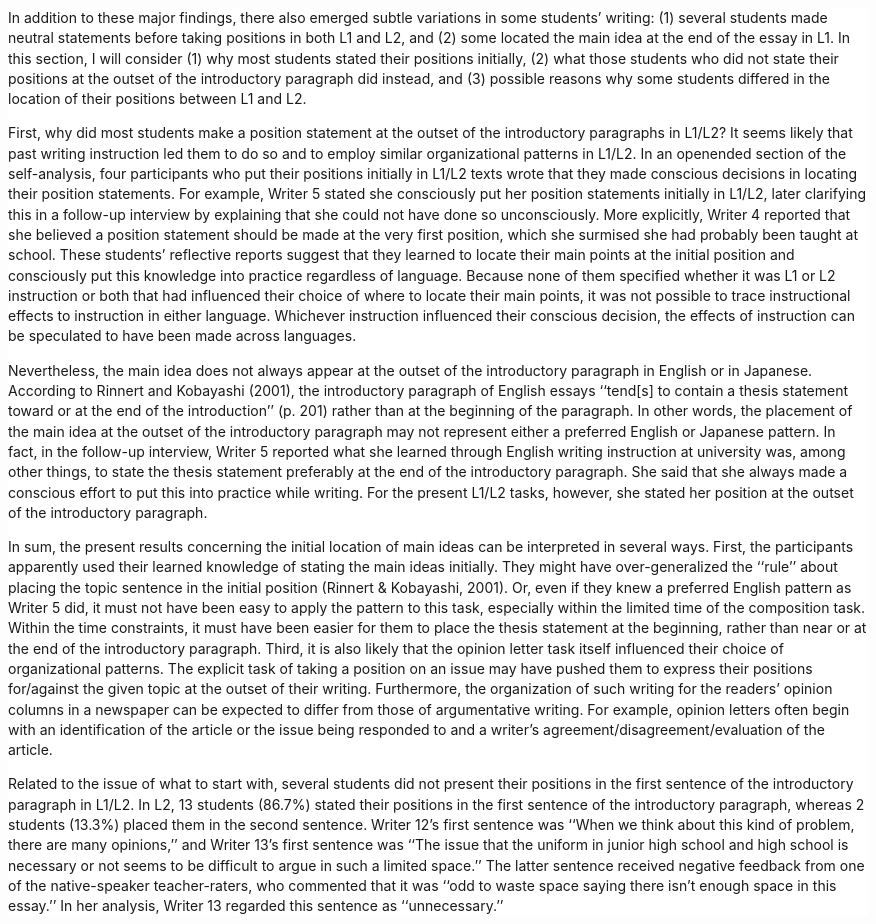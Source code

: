 In addition to these major findings, there also emerged subtle variations in some students’ writing: (1) several students made neutral statements before taking positions in both L1 and L2, and (2) some located the main idea at the end of the essay in L1. In this section, I will consider (1) why most students stated their positions initially, (2) what those students who did not state their positions at the outset of the introductory paragraph did instead, and (3) possible reasons why some students differed in the location of their positions between L1 and L2.

First, why did most students make a position statement at the outset of the introductory paragraphs in L1/L2? It seems likely that past writing instruction led them to do so and to employ similar organizational patterns in L1/L2. In an openended section of the self-analysis, four participants who put their positions initially in L1/L2 texts wrote that they made conscious decisions in locating their position statements. For example, Writer 5 stated she consciously put her position statements initially in L1/L2, later clarifying this in a follow-up interview by explaining that she could not have done so unconsciously. More explicitly, Writer 4 reported that she believed a position statement should be made at the very first position, which she surmised she had probably been taught at school. These students’ reflective reports suggest that they learned to locate their main points at the initial position and consciously put this knowledge into practice regardless of language. Because none of them specified whether it was L1 or L2 instruction or both that had influenced their choice of where to locate their main points, it was not possible to trace instructional effects to instruction in either language. Whichever instruction influenced their conscious decision, the effects of instruction can be speculated to have been made across languages.

Nevertheless, the main idea does not always appear at the outset of the introductory paragraph in English or in Japanese. According to Rinnert and Kobayashi (2001), the introductory paragraph of English essays ‘‘tend[s] to contain a thesis statement toward or at the end of the introduction’’ (p. 201) rather than at the beginning of the paragraph. In other words, the placement of the main idea at the outset of the introductory paragraph may not represent either a preferred English or Japanese pattern. In fact, in the follow-up interview, Writer 5 reported what she learned through English writing instruction at university was, among other things, to state the thesis statement preferably at the end of the introductory paragraph. She said that she always made a conscious effort to put this into practice while writing. For the present L1/L2 tasks, however, she stated her position at the outset of the introductory paragraph.

In sum, the present results concerning the initial location of main ideas can be interpreted in several ways. First, the participants apparently used their learned knowledge of stating the main ideas initially. They might have over-generalized the ‘‘rule’’ about placing the topic sentence in the initial position (Rinnert & Kobayashi, 2001). Or, even if they knew a preferred English pattern as Writer 5 did, it must not have been easy to apply the pattern to this task, especially within the limited time of the composition task. Within the time constraints, it must have been easier for them to place the thesis statement at the beginning, rather than near or at the end of the introductory paragraph. Third, it is also likely that the opinion letter task itself influenced their choice of organizational patterns. The explicit task of taking a position on an issue may have pushed them to express their positions for/against the given topic at the outset of their writing. Furthermore, the organization of such writing for the readers’ opinion columns in a newspaper can be expected to differ from those of argumentative writing. For example, opinion letters often begin with an identification of the article or the issue being responded to and a writer’s agreement/disagreement/evaluation of the article.

Related to the issue of what to start with, several students did not present their positions in the first sentence of the introductory paragraph in L1/L2. In L2, 13 students $( 8 6 . 7 \% )$ stated their positions in the first sentence of the introductory paragraph, whereas 2 students $( 1 3 . 3 \% )$ placed them in the second sentence. Writer 12’s first sentence was ‘‘When we think about this kind of problem, there are many opinions,’’ and Writer 13’s first sentence was ‘‘The issue that the uniform in junior high school and high school is necessary or not seems to be difficult to argue in such a limited space.’’ The latter sentence received negative feedback from one of the native-speaker teacher-raters, who commented that it was ‘‘odd to waste space saying there isn’t enough space in this essay.’’ In her analysis, Writer 13 regarded this sentence as ‘‘unnecessary.’’
